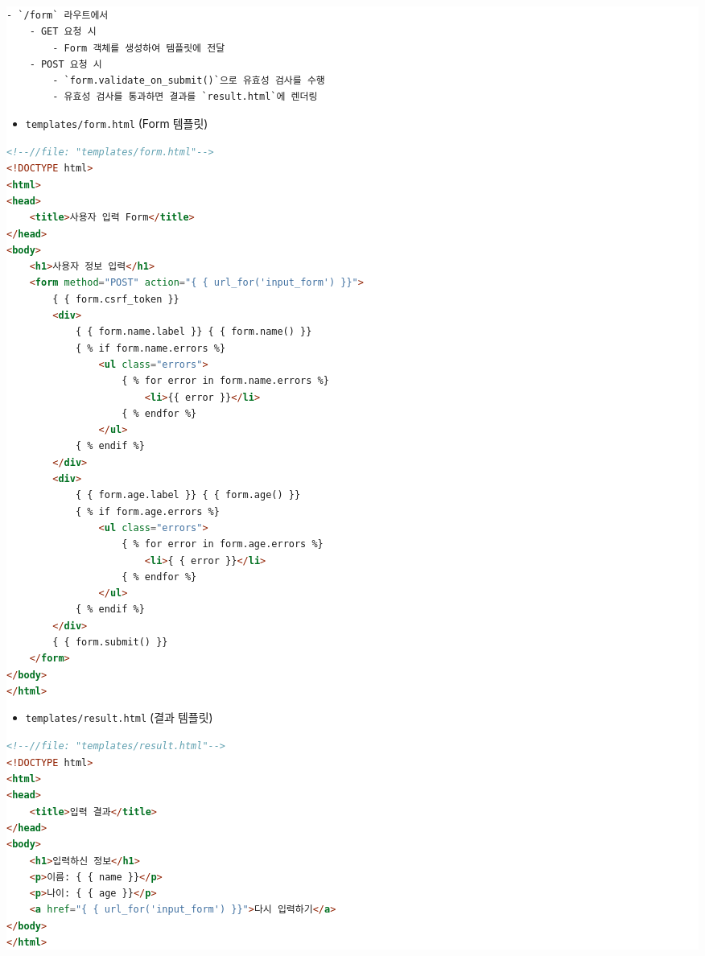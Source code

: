     - `/form` 라우트에서 
        - GET 요청 시
            - Form 객체를 생성하여 템플릿에 전달
        - POST 요청 시 
            - `form.validate_on_submit()`으로 유효성 검사를 수행
            - 유효성 검사를 통과하면 결과를 `result.html`에 렌더링

- `templates/form.html` (Form 템플릿)

```html
<!--//file: "templates/form.html"-->
<!DOCTYPE html>
<html>
<head>
    <title>사용자 입력 Form</title>
</head>
<body>
    <h1>사용자 정보 입력</h1>
    <form method="POST" action="{ { url_for('input_form') }}">
        { { form.csrf_token }}
        <div>
            { { form.name.label }} { { form.name() }}
            { % if form.name.errors %}
                <ul class="errors">
                    { % for error in form.name.errors %}
                        <li>{{ error }}</li>
                    { % endfor %}
                </ul>
            { % endif %}
        </div>
        <div>
            { { form.age.label }} { { form.age() }}
            { % if form.age.errors %}
                <ul class="errors">
                    { % for error in form.age.errors %}
                        <li>{ { error }}</li>
                    { % endfor %}
                </ul>
            { % endif %}
        </div>
        { { form.submit() }}
    </form>
</body>
</html>
```

- `templates/result.html` (결과 템플릿)

```html
<!--//file: "templates/result.html"-->
<!DOCTYPE html>
<html>
<head>
    <title>입력 결과</title>
</head>
<body>
    <h1>입력하신 정보</h1>
    <p>이름: { { name }}</p>
    <p>나이: { { age }}</p>
    <a href="{ { url_for('input_form') }}">다시 입력하기</a>
</body>
</html>
```
